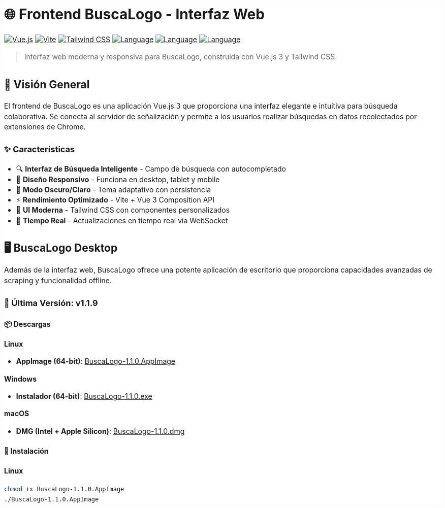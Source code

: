 # 🌐 Frontend BuscaLogo - Interfaz Web

[![Vue.js](https://img.shields.io/badge/Vue.js-3.x-4FC08D.svg)](https://vuejs.org/)
[![Vite](https://img.shields.io/badge/Vite-5.x-646CFF.svg)](https://vitejs.dev/)
[![Tailwind CSS](https://img.shields.io/badge/Tailwind%20CSS-3.x-38B2AC.svg)](https://tailwindcss.com/)
[![Language](https://img.shields.io/badge/language-EN-blue.svg)](README.md)
[![Language](https://img.shields.io/badge/language-PT-blue.svg)](README_PT.md)
[![Language](https://img.shields.io/badge/language-ES-blue.svg)](README_ES.md)

> Interfaz web moderna y responsiva para BuscaLogo, construida con Vue.js 3 y Tailwind CSS.

## 🌟 Visión General

El frontend de BuscaLogo es una aplicación Vue.js 3 que proporciona una interfaz elegante e intuitiva para búsqueda colaborativa. Se conecta al servidor de señalización y permite a los usuarios realizar búsquedas en datos recolectados por extensiones de Chrome.

### ✨ Características

- 🔍 **Interfaz de Búsqueda Inteligente** - Campo de búsqueda con autocompletado
- 📱 **Diseño Responsivo** - Funciona en desktop, tablet y mobile
- 🌙 **Modo Oscuro/Claro** - Tema adaptativo con persistencia
- ⚡ **Rendimiento Optimizado** - Vite + Vue 3 Composition API
- 🎨 **UI Moderna** - Tailwind CSS con componentes personalizados
- 🔄 **Tiempo Real** - Actualizaciones en tiempo real vía WebSocket

## 🖥️ BuscaLogo Desktop

Además de la interfaz web, BuscaLogo ofrece una potente aplicación de escritorio que proporciona capacidades avanzadas de scraping y funcionalidad offline.

### 🚀 Última Versión: v1.1.9

#### 📦 Descargas

**Linux**
- **AppImage (64-bit)**: [BuscaLogo-1.1.0.AppImage](https://github.com/buscalogo/desktop-app/releases/download/v1.1.9/BuscaLogo-1.1.0.AppImage)

**Windows**
- **Instalador (64-bit)**: [BuscaLogo-1.1.0.exe](https://github.com/buscalogo/desktop-app/releases/download/v1.1.9/BuscaLogo-1.1.0.exe)

**macOS**
- **DMG (Intel + Apple Silicon)**: [BuscaLogo-1.1.0.dmg](https://github.com/buscalogo/desktop-app/releases/download/v1.1.9/BuscaLogo-1.1.0.dmg)

#### 🔧 Instalación

**Linux**
```bash
chmod +x BuscaLogo-1.1.0.AppImage
./BuscaLogo-1.1.0.AppImage
```
